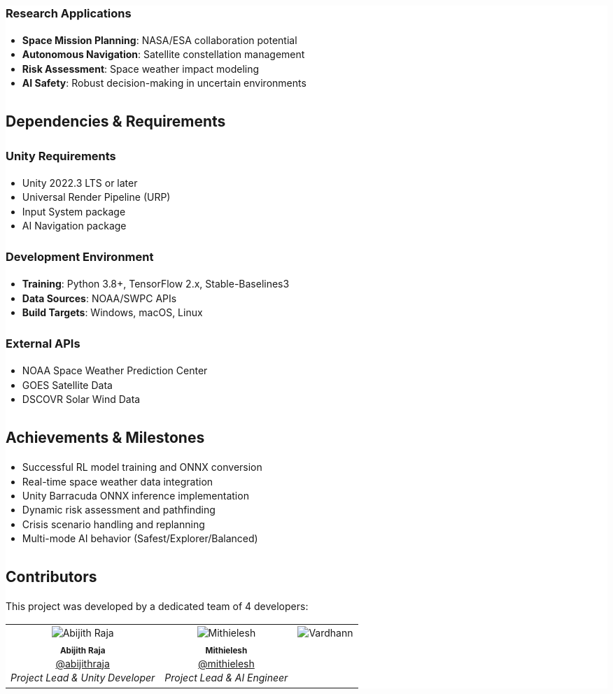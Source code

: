 ### Research Applications
- **Space Mission Planning**: NASA/ESA collaboration potential
- **Autonomous Navigation**: Satellite constellation management
- **Risk Assessment**: Space weather impact modeling
- **AI Safety**: Robust decision-making in uncertain environments

## Dependencies & Requirements

### Unity Requirements
- Unity 2022.3 LTS or later
- Universal Render Pipeline (URP)
- Input System package
- AI Navigation package

### Development Environment
- **Training**: Python 3.8+, TensorFlow 2.x, Stable-Baselines3
- **Data Sources**: NOAA/SWPC APIs
- **Build Targets**: Windows, macOS, Linux

### External APIs
- NOAA Space Weather Prediction Center
- GOES Satellite Data
- DSCOVR Solar Wind Data

## Achievements & Milestones

-  Successful RL model training and ONNX conversion
-  Real-time space weather data integration
-  Unity Barracuda ONNX inference implementation
-  Dynamic risk assessment and pathfinding
-  Crisis scenario handling and replanning
-  Multi-mode AI behavior (Safest/Explorer/Balanced)

## Contributors

This project was developed by a dedicated team of 4 developers:

<table>
<tr>
    <td align="center">
        <img src="https://github.com/abijithraja.png" width="100px;" alt="Abijith Raja"/>
        <br />
        <sub><b>Abijith Raja</b></sub>
        <br />
        <a href="https://github.com/abijithraja" title="GitHub">@abijithraja</a>
        <br />
        <i>Project Lead & Unity Developer</i>
    </td>
    <td align="center">
        <img src="https://github.com/mithielesh.png" width="100px;" alt="Mithielesh"/>
        <br />
        <sub><b>Mithielesh</b></sub>
        <br />
        <a href="https://github.com/mithielesh" title="GitHub">@mithielesh</a>
        <br />
        <i>Project Lead & AI Engineer</i>
    </td>
    <td align="center">
        <img src="https://github.com/vardhann27.png" width="100px;" alt="Vardhann"/>
        <br />